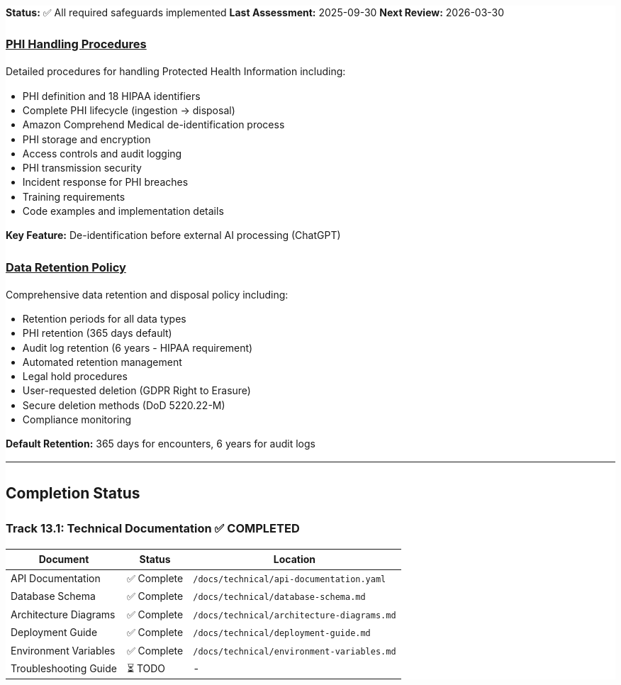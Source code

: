**Status:** ✅ All required safeguards implemented
**Last Assessment:** 2025-09-30
**Next Review:** 2026-03-30

### [PHI Handling Procedures](./compliance/phi-handling-procedures.md)
Detailed procedures for handling Protected Health Information including:
- PHI definition and 18 HIPAA identifiers
- Complete PHI lifecycle (ingestion → disposal)
- Amazon Comprehend Medical de-identification process
- PHI storage and encryption
- Access controls and audit logging
- PHI transmission security
- Incident response for PHI breaches
- Training requirements
- Code examples and implementation details

**Key Feature:** De-identification before external AI processing (ChatGPT)

### [Data Retention Policy](./compliance/data-retention-policy.md)
Comprehensive data retention and disposal policy including:
- Retention periods for all data types
- PHI retention (365 days default)
- Audit log retention (6 years - HIPAA requirement)
- Automated retention management
- Legal hold procedures
- User-requested deletion (GDPR Right to Erasure)
- Secure deletion methods (DoD 5220.22-M)
- Compliance monitoring

**Default Retention:** 365 days for encounters, 6 years for audit logs

---

## Completion Status

### Track 13.1: Technical Documentation ✅ COMPLETED

| Document | Status | Location |
|----------|--------|----------|
| API Documentation | ✅ Complete | `/docs/technical/api-documentation.yaml` |
| Database Schema | ✅ Complete | `/docs/technical/database-schema.md` |
| Architecture Diagrams | ✅ Complete | `/docs/technical/architecture-diagrams.md` |
| Deployment Guide | ✅ Complete | `/docs/technical/deployment-guide.md` |
| Environment Variables | ✅ Complete | `/docs/technical/environment-variables.md` |
| Troubleshooting Guide | ⏳ TODO | - |
